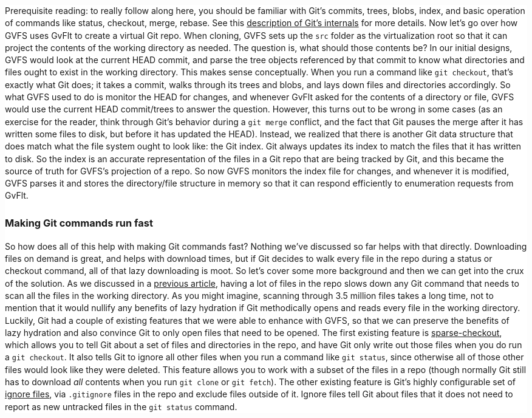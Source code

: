 Prerequisite reading: to really follow along here, you should be
familiar with Git’s commits, trees, blobs, index, and basic operation of
commands like status, checkout, merge, rebase. See this [description of
Git’s internals](https://git-scm.com/book/en/v2) for more details.
Now let’s go over how GVFS uses GvFlt to create a virtual Git repo.
When cloning, GVFS sets up the `src` folder as the virtualization root
so that it can project the contents of the working directory as needed.
The question is, what should those contents be?
In our initial designs, GVFS would look at the current HEAD commit, and
parse the tree objects referenced by that commit to know what
directories and files ought to exist in the working directory. This
makes sense conceptually. When you run a command like `git checkout`,
that’s exactly what Git does; it takes a commit, walks through its trees
and blobs, and lays down files and directories accordingly. So what GVFS
used to do is monitor the HEAD for changes, and whenever GvFlt asked for
the contents of a directory or file, GVFS would use the current HEAD
commit/trees to answer the question. However, this turns out to be wrong
in some cases (as an exercise for the reader, think through Git’s
behavior during a `git merge` conflict, and the fact that Git pauses the
merge after it has written some files to disk, but before it has updated
the HEAD).
Instead, we realized that there is another Git data structure that does
match what the file system ought to look like: the Git index. Git always
updates its index to match the files that it has written to disk. So the
index is an accurate representation of the files in a Git repo that are
being tracked by Git, and this became the source of truth for GVFS’s
projection of a repo.
So now GVFS monitors the index file for changes, and whenever it is
modified, GVFS parses it and stores the directory/file structure in
memory so that it can respond efficiently to enumeration requests from
GvFlt.
### Making Git commands run fast
So how does all of this help with making Git commands fast? Nothing
we’ve discussed so far helps with that directly. Downloading files on
demand is great, and helps with download times, but if Git decides to
walk every file in the repo during a status or checkout command, all of
that lazy downloading is moot. So let’s cover some more background and
then we can get into the crux of the solution.
As we discussed in a [previous
article](technical-scale-challenges.md#too-many-files),
having a lot of files in the repo slows down any Git command that needs
to scan all the files in the working directory. As you might imagine,
scanning through 3.5 million files takes a long time, not to mention
that it would nullify any benefits of lazy hydration if Git methodically
opens and reads every file in the working directory.
Luckily, Git had a couple of existing features that we were able to
enhance with GVFS, so that we can preserve the benefits of lazy
hydration and also convince Git to only open files that need to be
opened.
The first existing feature is
[sparse-checkout](https://git-scm.com/docs/git-read-tree), which allows
you to tell Git about a set of files and directories in the repo, and
have Git only write out those files when you do run a `git checkout`. It
also tells Git to ignore all other files when you run a command like
`git status`, since otherwise all of those other files would look like
they were deleted. This feature allows you to work with a subset of the
files in a repo (though normally Git still has to download *all*
contents when you run `git clone` or `git fetch`).
The other existing feature is Git’s highly configurable set of [ignore
files](https://docs.microsoft.com/vsts/git/tutorial/ignore-files),
via `.gitignore` files in the repo and exclude files outside of it.
Ignore files tell Git about files that it does not need to report as new
untracked files in the `git status` command.